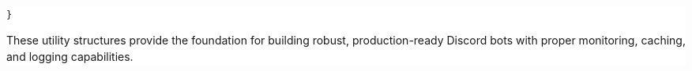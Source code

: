 ```typescript
}
```

These utility structures provide the foundation for building robust, production-ready Discord bots with proper monitoring, caching, and logging capabilities.
